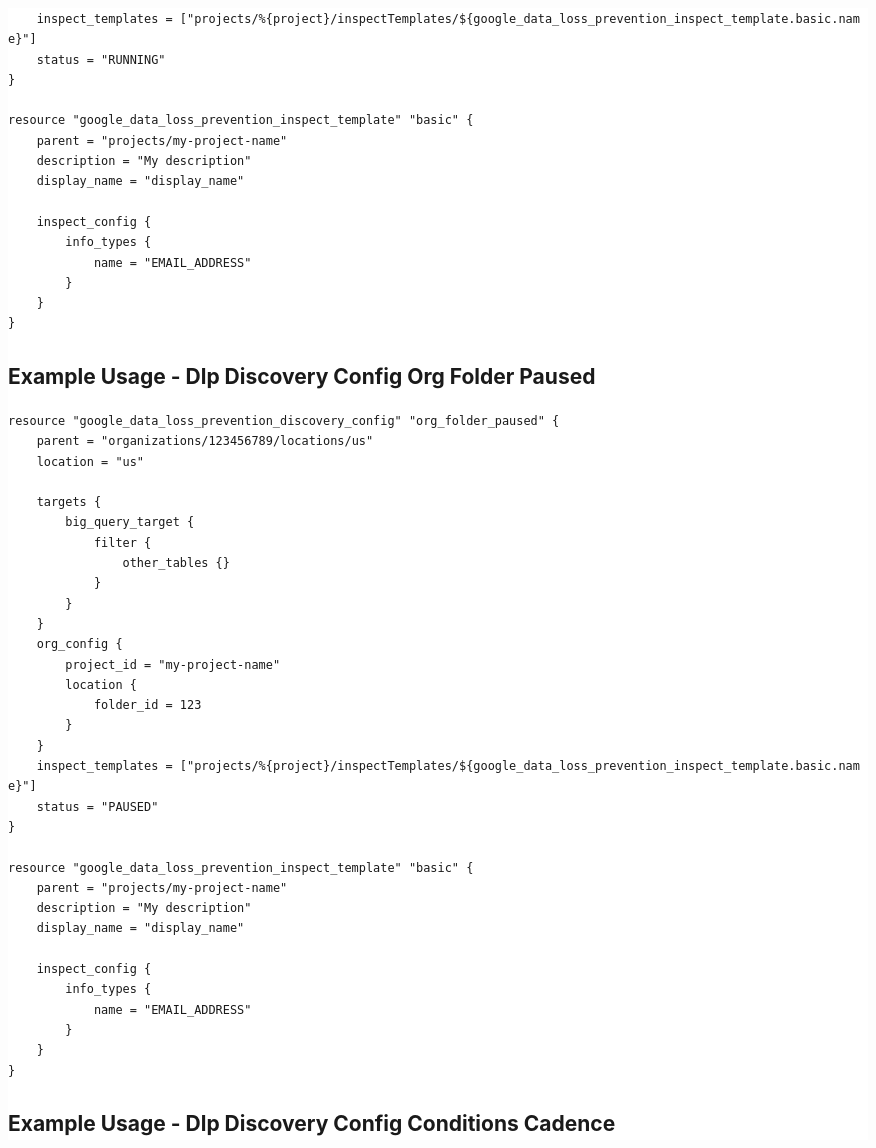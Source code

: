 ```hcl
    inspect_templates = ["projects/%{project}/inspectTemplates/${google_data_loss_prevention_inspect_template.basic.name}"] 
    status = "RUNNING"
}

resource "google_data_loss_prevention_inspect_template" "basic" {
	parent = "projects/my-project-name"
	description = "My description"
	display_name = "display_name"

	inspect_config {
		info_types {
			name = "EMAIL_ADDRESS"
		}
    }
}
```
## Example Usage - Dlp Discovery Config Org Folder Paused


```hcl
resource "google_data_loss_prevention_discovery_config" "org_folder_paused" {
	parent = "organizations/123456789/locations/us"
    location = "us"

    targets {
        big_query_target {
            filter {
                other_tables {}
            }
        }
    }
    org_config {
        project_id = "my-project-name"
        location {
            folder_id = 123
        }
    }
    inspect_templates = ["projects/%{project}/inspectTemplates/${google_data_loss_prevention_inspect_template.basic.name}"]
    status = "PAUSED"
}

resource "google_data_loss_prevention_inspect_template" "basic" {
	parent = "projects/my-project-name"
	description = "My description"
	display_name = "display_name"

	inspect_config {
		info_types {
			name = "EMAIL_ADDRESS"
		}
    }
}
```
## Example Usage - Dlp Discovery Config Conditions Cadence

